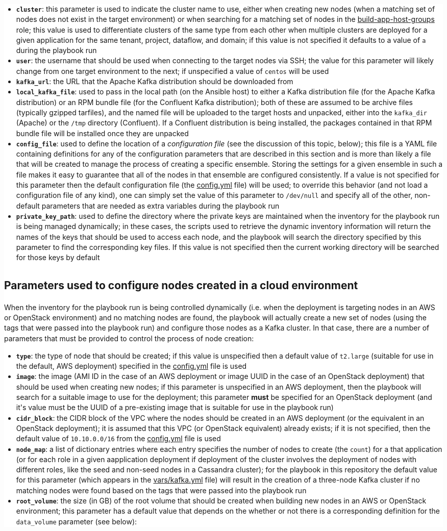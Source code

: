 * **`cluster`**: this parameter is used to indicate the cluster name to use, either when creating new nodes (when a matching set of nodes does not exist in the target environment) or when searching for a matching set of nodes in the [build-app-host-groups](../roles/build-app-host-groups) role; this value is used to differentiate clusters of the same type from each other when multiple clusters are deployed for a given application for the same tenant, project, dataflow, and domain; if this value is not specified it defaults to a value of `a` during the playbook run
* **`user`**: the username that should be used when connecting to the target nodes via SSH; the value for this parameter will likely change from one target environment to the next; if unspecified a value of `centos` will be used
* **`kafka_url`**: the URL that the Apache Kafka distribution should be downloaded from
* **`local_kafka_file`**: used to pass in the local path (on the Ansible host) to either a Kafka distribution file (for the Apache Kafka distribution) or an RPM bundle file (for the Confluent Kafka distribution); both of these are assumed to be archive files (typically gzipped tarfiles), and the named file will be uploaded to the target hosts and unpacked, either into the `kafka_dir` (Apache) or the `/tmp` directory (Confluent). If a Confluent distribution is being installed, the packages contained in that RPM bundle file will be installed once they are unpacked
* **`config_file`**: used to define the location of a *configuration file* (see the discussion of this topic, below); this file is a YAML file containing definitions for any of the configuration parameters that are described in this section and is more than likely a file that will be created to manage the process of creating a specific ensemble. Storing the settings for a given ensemble in such a file makes it easy to guarantee that all of the nodes in that ensemble are configured consistently. If a value is not specified for this parameter then the default configuration file (the [config.yml](../config.yml) file) will be used; to override this behavior (and not load a configuration file of any kind), one can simply set the value of this parameter to `/dev/null` and specify all of the other, non-default parameters that are needed as extra variables during the playbook run
* **`private_key_path`**: used to define the directory where the private keys are maintained when the inventory for the playbook run is being managed dynamically; in these cases, the scripts used to retrieve the dynamic inventory information will return the names of the keys that should be used to access each node, and the playbook will search the directory specified by this parameter to find the corresponding key files. If this value is not specified then the current working directory will be searched for those keys by default

## Parameters used to configure nodes created in a cloud environment
When the inventory for the playbook run is being controlled dynamically (i.e. when the deployment is targeting nodes in an AWS or OpenStack environment) and no matching nodes are found, the playbook will actually create a new set of nodes (using the tags that were passed into the playbook run) and configure those nodes as a Kafka cluster. In that case, there are a number of parameters that must be provided to control the process of node creation:

* **`type`**: the type of node that should be created; if this value is unspecified then a default value of `t2.large` (suitable for use in the default, AWS deployment) specified in the [config.yml](../config.yml) file is used
* **`image`**: the image (AMI ID in the case of an AWS deployment or image UUID in the case of an OpenStack deployment) that should be used when creating new nodes; if this parameter is unspecified in an AWS deployment, then the playbook will search for a suitable image to use for the deployment; this parameter **must** be specified for an OpenStack deployment (and it's value must be the UUID of a pre-existing image that is suitable for use in the playbook run)
* **`cidr_block`**: the CIDR block of the VPC where the nodes should be created in an AWS deployment (or the equivalent in an OpenStack deployment); it is assumed that this VPC (or OpenStack equivalent) already exists; if it is not specified, then the default value of `10.10.0.0/16` from the [config.yml](../config.yml) file is used
* **`node_map`**: a list of dictionary entries where each entry specifies the number of nodes to create (the `count`) for a that application (or for each role in a given aapplication deployment if deployment of the cluster involves the deployment of nodes with different roles, like the seed and non-seed nodes in a Cassandra cluster); for the playbook in this repository the default value for this parameter (which appears in the [vars/kafka.yml](../vars/kafka.yml) file) will result in the creation of a three-node Kafka cluster if no matching nodes were found based on the tags that were passed into the playbook run
* **`root_volume`**: the size (in GB) of the root volume that should be created when building new nodes in an AWS or OpenStack environment; this parameter has a default value that depends on the whether or not there is a corresponding definition for the `data_volume` parameter (see below):